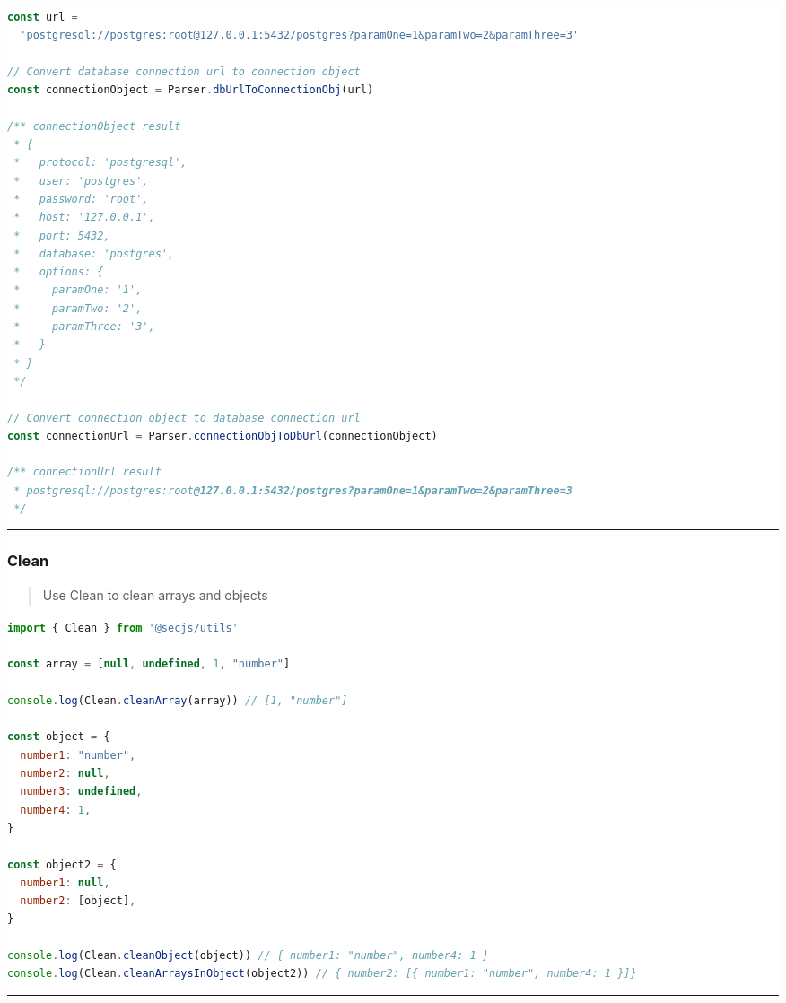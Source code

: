 ```ts
const url =
  'postgresql://postgres:root@127.0.0.1:5432/postgres?paramOne=1&paramTwo=2&paramThree=3'

// Convert database connection url to connection object
const connectionObject = Parser.dbUrlToConnectionObj(url)

/** connectionObject result
 * {
 *   protocol: 'postgresql',
 *   user: 'postgres',
 *   password: 'root',
 *   host: '127.0.0.1',
 *   port: 5432,
 *   database: 'postgres',
 *   options: {
 *     paramOne: '1',
 *     paramTwo: '2',
 *     paramThree: '3',
 *   }
 * }
 */

// Convert connection object to database connection url
const connectionUrl = Parser.connectionObjToDbUrl(connectionObject)

/** connectionUrl result
 * postgresql://postgres:root@127.0.0.1:5432/postgres?paramOne=1&paramTwo=2&paramThree=3
 */
```

---

### Clean

> Use Clean to clean arrays and objects

```js
import { Clean } from '@secjs/utils'

const array = [null, undefined, 1, "number"]

console.log(Clean.cleanArray(array)) // [1, "number"]

const object = {
  number1: "number",
  number2: null,
  number3: undefined,
  number4: 1,
}

const object2 = {
  number1: null,
  number2: [object],
}

console.log(Clean.cleanObject(object)) // { number1: "number", number4: 1 }
console.log(Clean.cleanArraysInObject(object2)) // { number2: [{ number1: "number", number4: 1 }]}
```

---